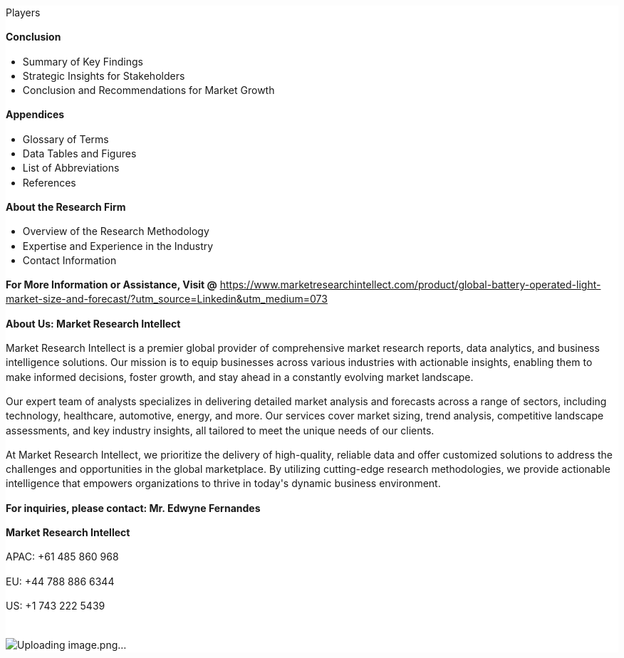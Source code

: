 Players</li></ul><p><strong>Conclusion</strong></p><ul><li>Summary of Key Findings</li><li>Strategic Insights for Stakeholders</li><li>Conclusion and Recommendations for Market Growth</li></ul><p><strong>Appendices</strong></p><ul><li>Glossary of Terms</li><li>Data Tables and Figures</li><li>List of Abbreviations</li><li>References</li></ul><p><strong>About the Research Firm</strong></p><ul><li>Overview of the Research Methodology</li><li>Expertise and Experience in the Industry</li><li>Contact Information</li></ul></div><div class="article-main__content" data-test-id="publishing-text-block"><p><span class="font-[700]"><strong>For More Information or Assistance, Visit @</strong>&nbsp;<a href="https://www.marketresearchintellect.com/product/global-battery-operated-light-market-size-and-forecast/?utm_source=Linkedin&utm_medium=073">https://www.marketresearchintellect.com/product/global-battery-operated-light-market-size-and-forecast/?utm_source=Linkedin&utm_medium=073</a></span></p><p><strong>About Us: Market Research Intellect</strong></p><p>Market Research Intellect is a premier global provider of comprehensive market research reports, data analytics, and business intelligence solutions. Our mission is to equip businesses across various industries with actionable insights, enabling them to make informed decisions, foster growth, and stay ahead in a constantly evolving market landscape.</p><p>Our expert team of analysts specializes in delivering detailed market analysis and forecasts across a range of sectors, including technology, healthcare, automotive, energy, and more. Our services cover market sizing, trend analysis, competitive landscape assessments, and key industry insights, all tailored to meet the unique needs of our clients.</p><p>At Market Research Intellect, we prioritize the delivery of high-quality, reliable data and offer customized solutions to address the challenges and opportunities in the global marketplace. By utilizing cutting-edge research methodologies, we provide actionable intelligence that empowers organizations to thrive in today's dynamic business environment.</p><p><strong>For inquiries, please contact: Mr. Edwyne Fernandes</strong></p><p><strong>Market Research Intellect</strong></p><p>APAC: +61 485 860 968</p><p>EU: +44 788 886 6344</p><p>US: +1 743 222 5439</p></div><div class="article-main__content" data-test-id="publishing-text-block">&nbsp;</div>
![Uploading image.png…]()

